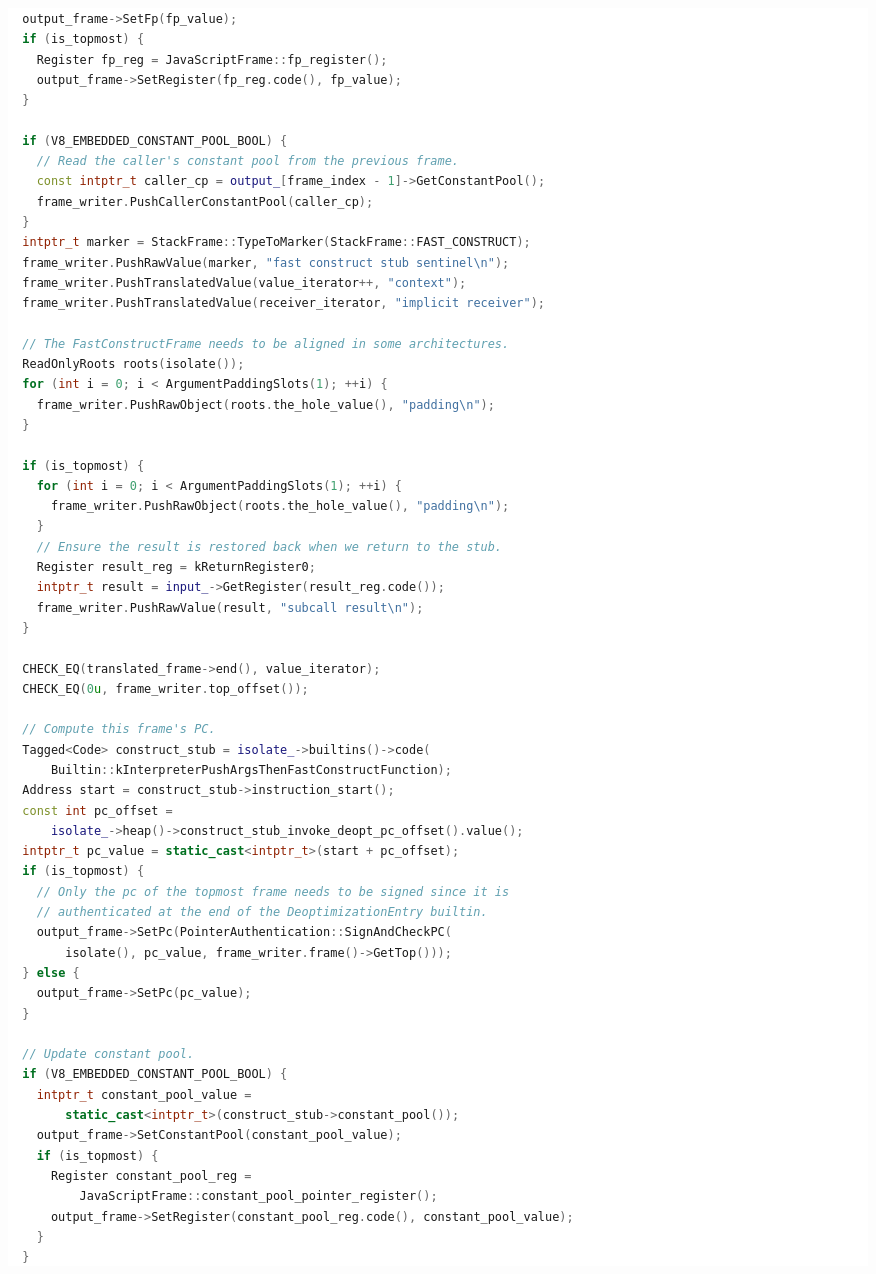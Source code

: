 ```cpp
  output_frame->SetFp(fp_value);
  if (is_topmost) {
    Register fp_reg = JavaScriptFrame::fp_register();
    output_frame->SetRegister(fp_reg.code(), fp_value);
  }

  if (V8_EMBEDDED_CONSTANT_POOL_BOOL) {
    // Read the caller's constant pool from the previous frame.
    const intptr_t caller_cp = output_[frame_index - 1]->GetConstantPool();
    frame_writer.PushCallerConstantPool(caller_cp);
  }
  intptr_t marker = StackFrame::TypeToMarker(StackFrame::FAST_CONSTRUCT);
  frame_writer.PushRawValue(marker, "fast construct stub sentinel\n");
  frame_writer.PushTranslatedValue(value_iterator++, "context");
  frame_writer.PushTranslatedValue(receiver_iterator, "implicit receiver");

  // The FastConstructFrame needs to be aligned in some architectures.
  ReadOnlyRoots roots(isolate());
  for (int i = 0; i < ArgumentPaddingSlots(1); ++i) {
    frame_writer.PushRawObject(roots.the_hole_value(), "padding\n");
  }

  if (is_topmost) {
    for (int i = 0; i < ArgumentPaddingSlots(1); ++i) {
      frame_writer.PushRawObject(roots.the_hole_value(), "padding\n");
    }
    // Ensure the result is restored back when we return to the stub.
    Register result_reg = kReturnRegister0;
    intptr_t result = input_->GetRegister(result_reg.code());
    frame_writer.PushRawValue(result, "subcall result\n");
  }

  CHECK_EQ(translated_frame->end(), value_iterator);
  CHECK_EQ(0u, frame_writer.top_offset());

  // Compute this frame's PC.
  Tagged<Code> construct_stub = isolate_->builtins()->code(
      Builtin::kInterpreterPushArgsThenFastConstructFunction);
  Address start = construct_stub->instruction_start();
  const int pc_offset =
      isolate_->heap()->construct_stub_invoke_deopt_pc_offset().value();
  intptr_t pc_value = static_cast<intptr_t>(start + pc_offset);
  if (is_topmost) {
    // Only the pc of the topmost frame needs to be signed since it is
    // authenticated at the end of the DeoptimizationEntry builtin.
    output_frame->SetPc(PointerAuthentication::SignAndCheckPC(
        isolate(), pc_value, frame_writer.frame()->GetTop()));
  } else {
    output_frame->SetPc(pc_value);
  }

  // Update constant pool.
  if (V8_EMBEDDED_CONSTANT_POOL_BOOL) {
    intptr_t constant_pool_value =
        static_cast<intptr_t>(construct_stub->constant_pool());
    output_frame->SetConstantPool(constant_pool_value);
    if (is_topmost) {
      Register constant_pool_reg =
          JavaScriptFrame::constant_pool_pointer_register();
      output_frame->SetRegister(constant_pool_reg.code(), constant_pool_value);
    }
  }

```